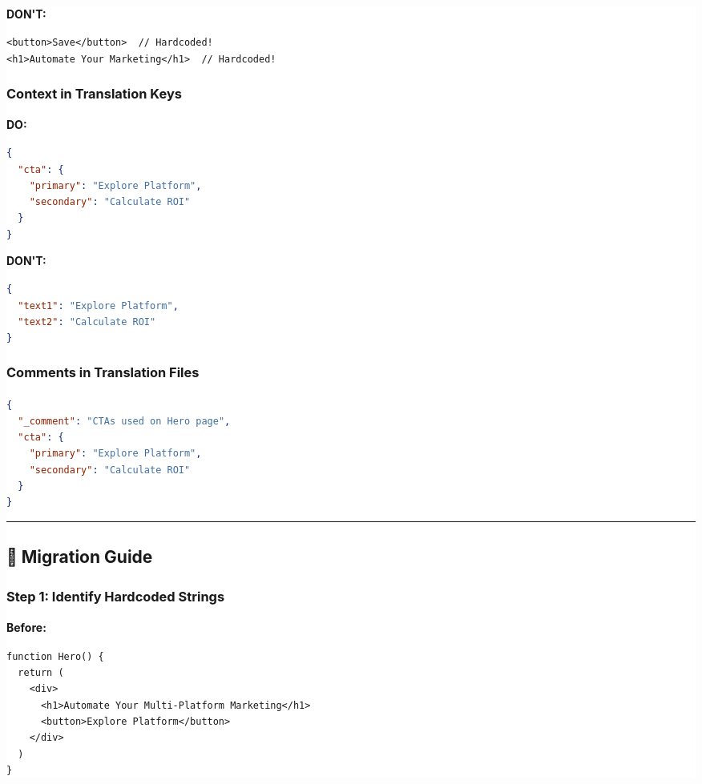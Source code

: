 **DON'T:**

```tsx
<button>Save</button>  // Hardcoded!
<h1>Automate Your Marketing</h1>  // Hardcoded!
```

### Context in Translation Keys

**DO:**

```json
{
  "cta": {
    "primary": "Explore Platform",
    "secondary": "Calculate ROI"
  }
}
```

**DON'T:**

```json
{
  "text1": "Explore Platform",
  "text2": "Calculate ROI"
}
```

### Comments in Translation Files

```json
{
  "_comment": "CTAs used on Hero page",
  "cta": {
    "primary": "Explore Platform",
    "secondary": "Calculate ROI"
  }
}
```

---

## 🔄 Migration Guide

### Step 1: Identify Hardcoded Strings

**Before:**

```tsx
function Hero() {
  return (
    <div>
      <h1>Automate Your Multi-Platform Marketing</h1>
      <button>Explore Platform</button>
    </div>
  )
}
```
